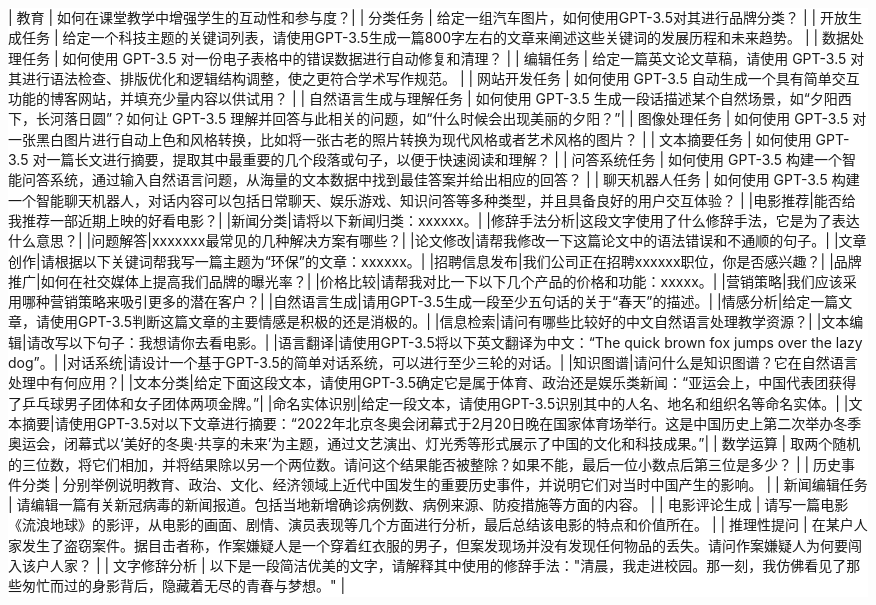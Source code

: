| 教育 | 如何在课堂教学中增强学生的互动性和参与度？|
| 分类任务                              | 给定一组汽车图片，如何使用GPT-3.5对其进行品牌分类？                                                                                    |
| 开放生成任务                          | 给定一个科技主题的关键词列表，请使用GPT-3.5生成一篇800字左右的文章来阐述这些关键词的发展历程和未来趋势。                              |
| 数据处理任务                          | 如何使用 GPT-3.5 对一份电子表格中的错误数据进行自动修复和清理？                                                                        |
| 编辑任务                              | 给定一篇英文论文草稿，请使用 GPT-3.5 对其进行语法检查、排版优化和逻辑结构调整，使之更符合学术写作规范。                            |
| 网站开发任务                          | 如何使用 GPT-3.5 自动生成一个具有简单交互功能的博客网站，并填充少量内容以供试用？                                                     |
| 自然语言生成与理解任务                | 如何使用 GPT-3.5 生成一段话描述某个自然场景，如“夕阳西下，长河落日圆”？如何让 GPT-3.5 理解并回答与此相关的问题，如“什么时候会出现美丽的夕阳？”|
| 图像处理任务                          | 如何使用 GPT-3.5 对一张黑白图片进行自动上色和风格转换，比如将一张古老的照片转换为现代风格或者艺术风格的图片？                    |
| 文本摘要任务                          | 如何使用 GPT-3.5 对一篇长文进行摘要，提取其中最重要的几个段落或句子，以便于快速阅读和理解？                                          |
| 问答系统任务                          | 如何使用 GPT-3.5 构建一个智能问答系统，通过输入自然语言问题，从海量的文本数据中找到最佳答案并给出相应的回答？                    |
| 聊天机器人任务                        | 如何使用 GPT-3.5 构建一个智能聊天机器人，对话内容可以包括日常聊天、娱乐游戏、知识问答等多种类型，并且具备良好的用户交互体验？        |
|电影推荐|能否给我推荐一部近期上映的好看电影？|
|新闻分类|请将以下新闻归类：xxxxxx。|
|修辞手法分析|这段文字使用了什么修辞手法，它是为了表达什么意思？|
|问题解答|xxxxxxx最常见的几种解决方案有哪些？|
|论文修改|请帮我修改一下这篇论文中的语法错误和不通顺的句子。|
|文章创作|请根据以下关键词帮我写一篇主题为“环保”的文章：xxxxxx。|
|招聘信息发布|我们公司正在招聘xxxxxx职位，你是否感兴趣？|
|品牌推广|如何在社交媒体上提高我们品牌的曝光率？|
|价格比较|请帮我对比一下以下几个产品的价格和功能：xxxxx。|
|营销策略|我们应该采用哪种营销策略来吸引更多的潜在客户？|
|自然语言生成|请用GPT-3.5生成一段至少五句话的关于“春天”的描述。|
|情感分析|给定一篇文章，请使用GPT-3.5判断这篇文章的主要情感是积极的还是消极的。|
|信息检索|请问有哪些比较好的中文自然语言处理教学资源？|
|文本编辑|请改写以下句子：我想请你去看电影。|
|语言翻译|请使用GPT-3.5将以下英文翻译为中文：“The quick brown fox jumps over the lazy dog”。|
|对话系统|请设计一个基于GPT-3.5的简单对话系统，可以进行至少三轮的对话。|
|知识图谱|请问什么是知识图谱？它在自然语言处理中有何应用？|
|文本分类|给定下面这段文本，请使用GPT-3.5确定它是属于体育、政治还是娱乐类新闻：“亚运会上，中国代表团获得了乒乓球男子团体和女子团体两项金牌。”|
|命名实体识别|给定一段文本，请使用GPT-3.5识别其中的人名、地名和组织名等命名实体。|
|文本摘要|请使用GPT-3.5对以下文章进行摘要：“2022年北京冬奥会闭幕式于2月20日晚在国家体育场举行。这是中国历史上第二次举办冬季奥运会，闭幕式以‘美好的冬奥·共享的未来’为主题，通过文艺演出、灯光秀等形式展示了中国的文化和科技成果。”|
| 数学运算        | 取两个随机的三位数，将它们相加，并将结果除以另一个两位数。请问这个结果能否被整除？如果不能，最后一位小数点后第三位是多少？                                                                                                                                                                                                                                                                                                                                         |
| 历史事件分类   | 分别举例说明教育、政治、文化、经济领域上近代中国发生的重要历史事件，并说明它们对当时中国产生的影响。                                                                                                                                                                                                                                                                                                                                                      |
| 新闻编辑任务   | 请编辑一篇有关新冠病毒的新闻报道。包括当地新增确诊病例数、病例来源、防疫措施等方面的内容。                                                                                                                                                                                                                                                                                                                                                                         |
| 电影评论生成   | 请写一篇电影《流浪地球》的影评，从电影的画面、剧情、演员表现等几个方面进行分析，最后总结该电影的特点和价值所在。                                                                                                                                                                                                                                                                                                                                               |
| 推理性提问     | 在某户人家发生了盗窃案件。据目击者称，作案嫌疑人是一个穿着红衣服的男子，但案发现场并没有发现任何物品的丢失。请问作案嫌疑人为何要闯入该户人家？                                                                                                                                                                                                                                                                                                            |
| 文字修辞分析   | 以下是一段简洁优美的文字，请解释其中使用的修辞手法："清晨，我走进校园。那一刻，我仿佛看见了那些匆忙而过的身影背后，隐藏着无尽的青春与梦想。"                                                                                                                                                                                                                                                                                                               |